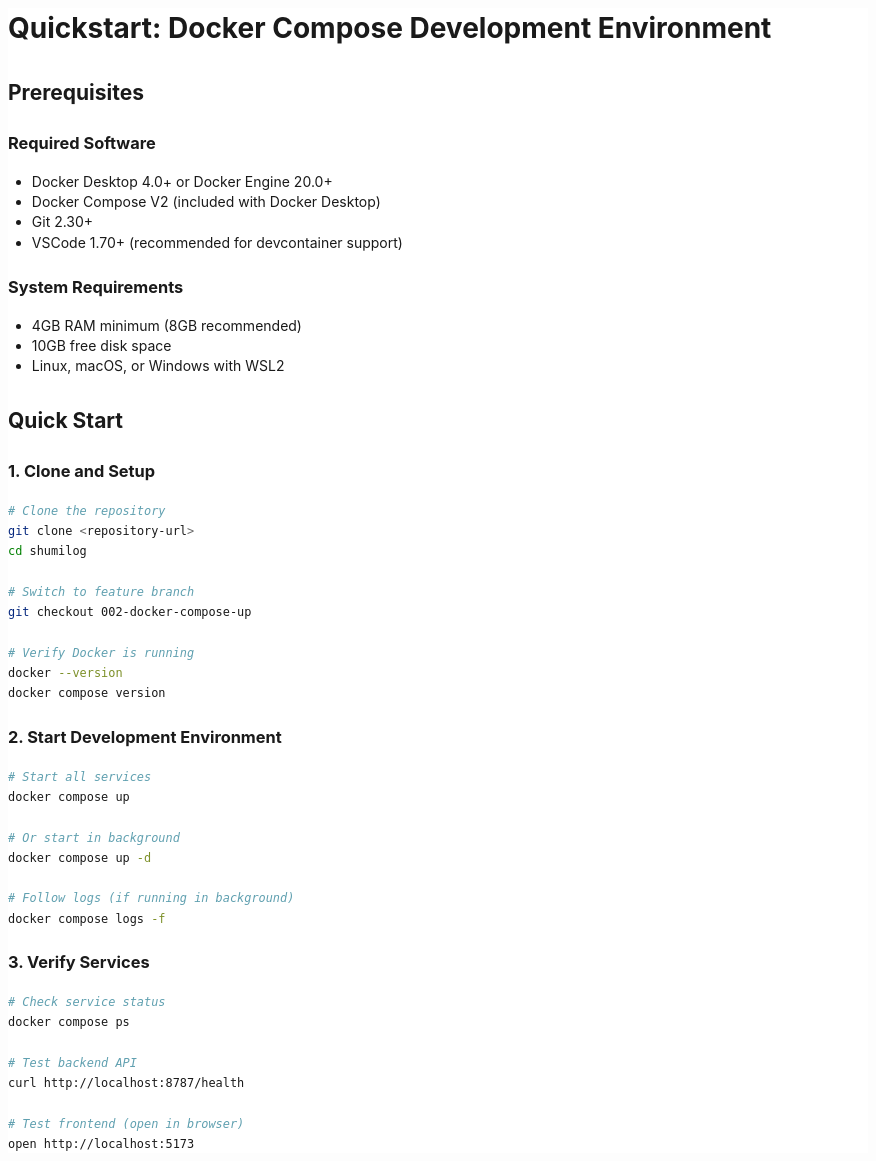 # Quickstart: Docker Compose Development Environment

## Prerequisites

### Required Software
- Docker Desktop 4.0+ or Docker Engine 20.0+
- Docker Compose V2 (included with Docker Desktop)
- Git 2.30+
- VSCode 1.70+ (recommended for devcontainer support)

### System Requirements
- 4GB RAM minimum (8GB recommended)
- 10GB free disk space
- Linux, macOS, or Windows with WSL2

## Quick Start

### 1. Clone and Setup
```bash
# Clone the repository
git clone <repository-url>
cd shumilog

# Switch to feature branch
git checkout 002-docker-compose-up

# Verify Docker is running
docker --version
docker compose version
```

### 2. Start Development Environment
```bash
# Start all services
docker compose up

# Or start in background
docker compose up -d

# Follow logs (if running in background)
docker compose logs -f
```

### 3. Verify Services
```bash
# Check service status
docker compose ps

# Test backend API
curl http://localhost:8787/health

# Test frontend (open in browser)
open http://localhost:5173
```
